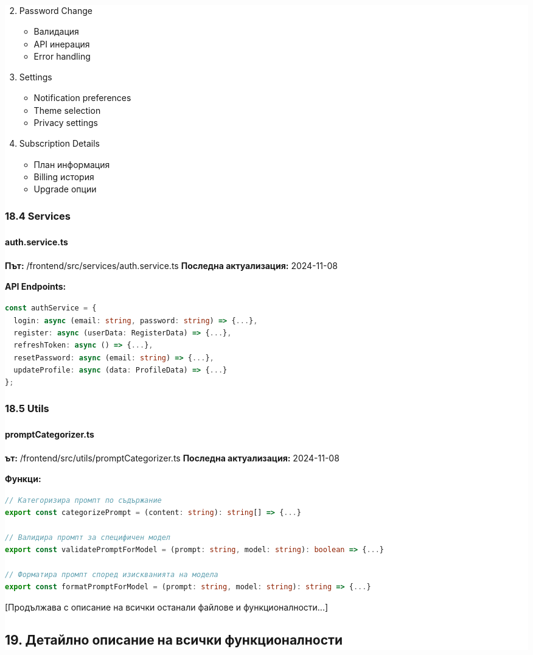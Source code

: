 2. Password Change
   - Валидация
   - API инерация
   - Error handling

3. Settings
   - Notification preferences
   - Theme selection
   - Privacy settings

4. Subscription Details
   - План информация
   - Billing история
   - Upgrade опции

### 18.4 Services

#### auth.service.ts
**Път:** /frontend/src/services/auth.service.ts
**Последна актуализация:** 2024-11-08

**API Endpoints:**
```typescript
const authService = {
  login: async (email: string, password: string) => {...},
  register: async (userData: RegisterData) => {...},
  refreshToken: async () => {...},
  resetPassword: async (email: string) => {...},
  updateProfile: async (data: ProfileData) => {...}
};
```

### 18.5 Utils

#### promptCategorizer.ts
**ът:** /frontend/src/utils/promptCategorizer.ts
**Последна актуализация:** 2024-11-08

**Функци:**
```typescript
// Категоризира промпт по съдържание
export const categorizePrompt = (content: string): string[] => {...}

// Валидира промпт за специфичен модел
export const validatePromptForModel = (prompt: string, model: string): boolean => {...}

// Форматира промпт според изискванията на модела
export const formatPromptForModel = (prompt: string, model: string): string => {...}
```

[Продължава с описание на всички останали файлове и функционалности...]

## 19. Детайлно описание на всички функционалности
